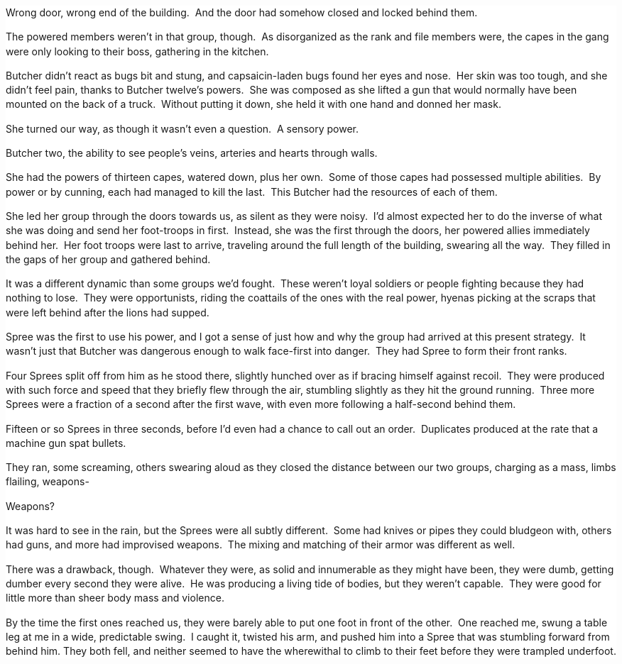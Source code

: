 Wrong door, wrong end of the building.  And the door had somehow closed and locked behind them.

The powered members weren’t in that group, though.  As disorganized as the rank and file members were, the capes in the gang were only looking to their boss, gathering in the kitchen.

Butcher didn’t react as bugs bit and stung, and capsaicin-laden bugs found her eyes and nose.  Her skin was too tough, and she didn’t feel pain, thanks to Butcher twelve’s powers.  She was composed as she lifted a gun that would normally have been mounted on the back of a truck.  Without putting it down, she held it with one hand and donned her mask.

She turned our way, as though it wasn’t even a question.  A sensory power.

Butcher two, the ability to see people’s veins, arteries and hearts through walls.

She had the powers of thirteen capes, watered down, plus her own.  Some of those capes had possessed multiple abilities.  By power or by cunning, each had managed to kill the last.  This Butcher had the resources of each of them.

She led her group through the doors towards us, as silent as they were noisy.  I’d almost expected her to do the inverse of what she was doing and send her foot-troops in first.  Instead, she was the first through the doors, her powered allies immediately behind her.  Her foot troops were last to arrive, traveling around the full length of the building, swearing all the way.  They filled in the gaps of her group and gathered behind.

It was a different dynamic than some groups we’d fought.  These weren’t loyal soldiers or people fighting because they had nothing to lose.  They were opportunists, riding the coattails of the ones with the real power, hyenas picking at the scraps that were left behind after the lions had supped.

Spree was the first to use his power, and I got a sense of just how and why the group had arrived at this present strategy.  It wasn’t just that Butcher was dangerous enough to walk face-first into danger.  They had Spree to form their front ranks.

Four Sprees split off from him as he stood there, slightly hunched over as if bracing himself against recoil.  They were produced with such force and speed that they briefly flew through the air, stumbling slightly as they hit the ground running.  Three more Sprees were a fraction of a second after the first wave, with even more following a half-second behind them.

Fifteen or so Sprees in three seconds, before I’d even had a chance to call out an order.  Duplicates produced at the rate that a machine gun spat bullets.

They ran, some screaming, others swearing aloud as they closed the distance between our two groups, charging as a mass, limbs flailing, weapons-

Weapons?

It was hard to see in the rain, but the Sprees were all subtly different.  Some had knives or pipes they could bludgeon with, others had guns, and more had improvised weapons.  The mixing and matching of their armor was different as well.

There was a drawback, though.  Whatever they were, as solid and innumerable as they might have been, they were dumb, getting dumber every second they were alive.  He was producing a living tide of bodies, but they weren’t capable.  They were good for little more than sheer body mass and violence.

By the time the first ones reached us, they were barely able to put one foot in front of the other.  One reached me, swung a table leg at me in a wide, predictable swing.  I caught it, twisted his arm, and pushed him into a Spree that was stumbling forward from behind him. They both fell, and neither seemed to have the wherewithal to climb to their feet before they were trampled underfoot.
